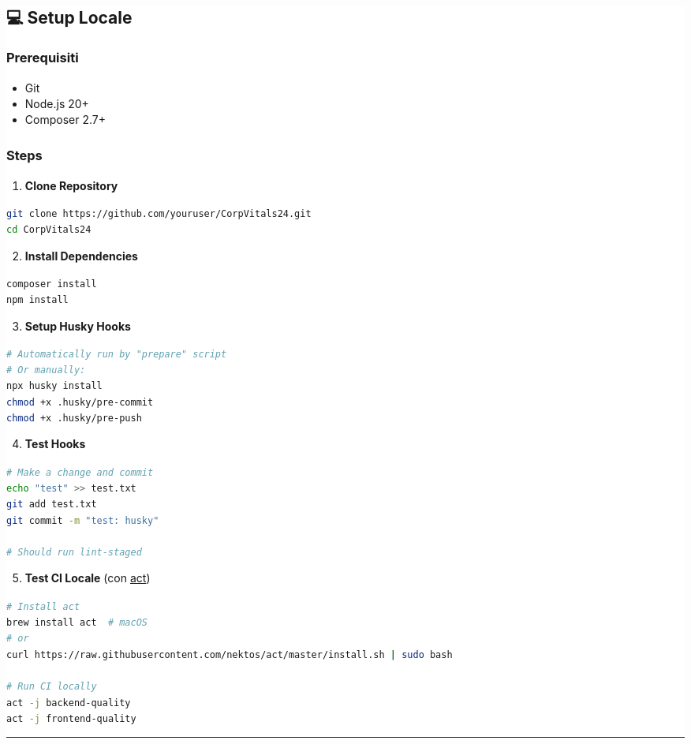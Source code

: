 ## 💻 Setup Locale

### Prerequisiti

- Git
- Node.js 20+
- Composer 2.7+

### Steps

1. **Clone Repository**
```bash
git clone https://github.com/youruser/CorpVitals24.git
cd CorpVitals24
```

2. **Install Dependencies**
```bash
composer install
npm install
```

3. **Setup Husky Hooks**
```bash
# Automatically run by "prepare" script
# Or manually:
npx husky install
chmod +x .husky/pre-commit
chmod +x .husky/pre-push
```

4. **Test Hooks**
```bash
# Make a change and commit
echo "test" >> test.txt
git add test.txt
git commit -m "test: husky"

# Should run lint-staged
```

5. **Test CI Locale** (con [act](https://github.com/nektos/act))
```bash
# Install act
brew install act  # macOS
# or
curl https://raw.githubusercontent.com/nektos/act/master/install.sh | sudo bash

# Run CI locally
act -j backend-quality
act -j frontend-quality
```

---
